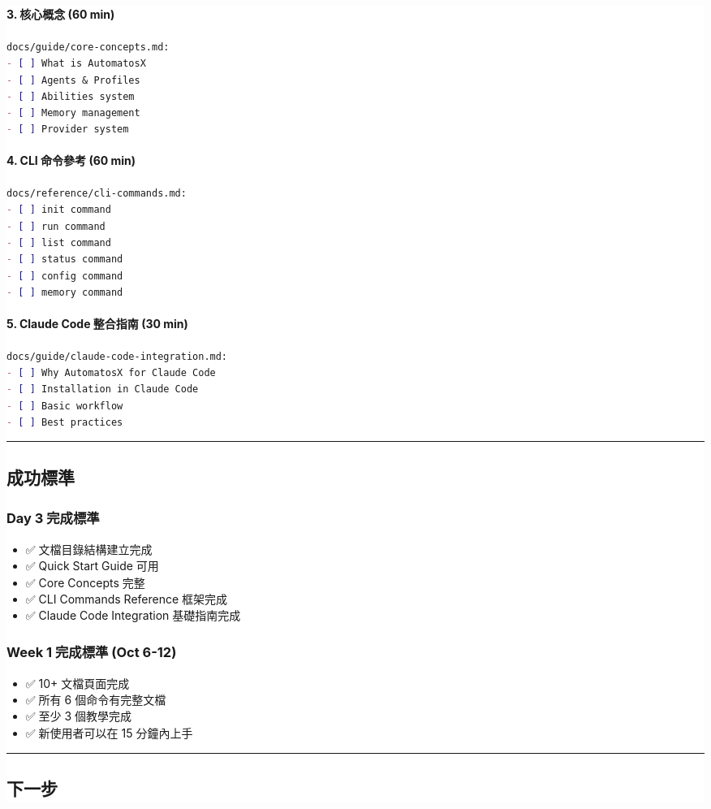 #### 3. 核心概念 (60 min)
```markdown
docs/guide/core-concepts.md:
- [ ] What is AutomatosX
- [ ] Agents & Profiles
- [ ] Abilities system
- [ ] Memory management
- [ ] Provider system
```

#### 4. CLI 命令參考 (60 min)
```markdown
docs/reference/cli-commands.md:
- [ ] init command
- [ ] run command
- [ ] list command
- [ ] status command
- [ ] config command
- [ ] memory command
```

#### 5. Claude Code 整合指南 (30 min)
```markdown
docs/guide/claude-code-integration.md:
- [ ] Why AutomatosX for Claude Code
- [ ] Installation in Claude Code
- [ ] Basic workflow
- [ ] Best practices
```

---

## 成功標準

### Day 3 完成標準
- ✅ 文檔目錄結構建立完成
- ✅ Quick Start Guide 可用
- ✅ Core Concepts 完整
- ✅ CLI Commands Reference 框架完成
- ✅ Claude Code Integration 基礎指南完成

### Week 1 完成標準 (Oct 6-12)
- ✅ 10+ 文檔頁面完成
- ✅ 所有 6 個命令有完整文檔
- ✅ 至少 3 個教學完成
- ✅ 新使用者可以在 15 分鐘內上手

---

## 下一步
